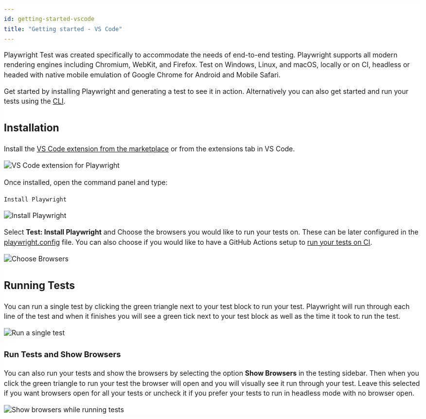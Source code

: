 ```yaml
---
id: getting-started-vscode
title: "Getting started - VS Code"
---
```


Playwright Test was created specifically to accommodate the needs of end-to-end testing. Playwright supports all modern rendering engines including Chromium, WebKit, and Firefox. Test on Windows, Linux, and macOS, locally or on CI, headless or headed with native mobile emulation of Google Chrome for Android and Mobile Safari. 

Get started by installing Playwright and generating a test to see it in action. Alternatively you can also get started and run your tests using the [CLI](./intro.md).

## Installation

Install the [VS Code extension from the marketplace](https://marketplace.visualstudio.com/items?itemName=ms-playwright.playwright) or from the extensions tab in VS Code.

<img width="1111" alt="VS Code extension for Playwright" src="https://user-images.githubusercontent.com/13063165/212734786-e8054b73-6f3b-41fe-bec9-16112a3d0aac.png" />

Once installed, open the command panel and type:

```bash
Install Playwright
```

<img width="1111" alt="Install Playwright" src="https://user-images.githubusercontent.com/13063165/212735039-4fd84b61-c1ca-4296-90de-e5fb307304d8.png" />


Select **Test: Install Playwright** and Choose the browsers you would like to run your tests on. These can be later configured in the [playwright.config](./test-configuration.md) file. You can also choose if you would like to have a GitHub Actions setup to [run your tests on CI](./ci-intro.md).

<img width="1119" alt="Choose Browsers" src="https://user-images.githubusercontent.com/13063165/212735257-de837172-676f-4c31-8527-7b4b9b34266f.png" />

## Running Tests

You can run a single test by clicking the green triangle next to your test block to run your test. Playwright will run through each line of the test and when it finishes you will see a green tick next to your test block as well as the time it took to run the test.

<img width="1314" alt="Run a single test" src="https://user-images.githubusercontent.com/13063165/212735762-51bae36b-8c91-46f1-bd3a-24bd29f853d2.png" />

### Run Tests and Show Browsers

You can also run your tests and show the browsers by selecting the option **Show Browsers** in the testing sidebar. Then when you click the green triangle to run your test the browser will open and you will visually see it run through your test. Leave this selected if you want browsers open for all your tests or uncheck it if you prefer your tests to run in headless mode with no browser open.

<img width="1394" alt="Show browsers while running tests" src="https://user-images.githubusercontent.com/13063165/212736666-955bbb68-9fa9-4de3-baf3-1eab289c96a4.png" />
